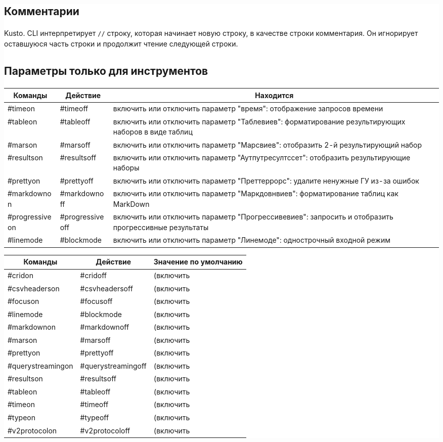 ## <a name="comments"></a>Комментарии

Kusto. CLI интерпретирует `//` строку, которая начинает новую строку, в качестве строки комментария. Он игнорирует оставшуюся часть строки и продолжит чтение следующей строки.

## <a name="tool-only-options"></a>Параметры только для инструментов

Команды                        | Действие                                                                            | Находится
--------------------------------|-----------------------------------------------------------------------------------|-----------
#timeon|#timeoff                | включить или отключить параметр "время": отображение запросов времени                    | TRUE
#tableon|#tableoff              | включить или отключить параметр "Таблевиев": форматирование результирующих наборов в виде таблиц                  | TRUE
#marson|#marsoff                | включить или отключить параметр "Марсвиев": отобразить 2-й результирующий набор             | FALSE
#resultson|#resultsoff          | включить или отключить параметр "Аутпутресултссет": отобразить результирующие наборы                 | TRUE
#prettyon|#prettyoff            | включить или отключить параметр "Преттеррорс": удалите ненужные ГУ из-за ошибок          | TRUE
#markdownon|#markdownoff        | включить или отключить параметр "Маркдовнвиев": форматирование таблиц как MarkDown                   | FALSE
#progressiveon|#progressiveoff  | включить или отключить параметр "Прогрессивевиев": запросить и отобразить прогрессивные результаты  | FALSE
#linemode|#blockmode            | включить или отключить параметр "Линемоде": однострочный входной режим                          | TRUE

Команды                              | Действие                                                                                                         | Значение по умолчанию
--------------------------------------|----------------------------------------------------------------------------------------------------------------|-----------
#cridon|#cridoff                      | (включить|отключить параметр "Крид": отобразить ClientRequestId перед отправкой запроса)                         | FALSE
#csvheaderson|#csvheadersoff          | (включить|отключить параметр "Ксвхеадерс": включить заголовки в выходные данные CSV-файла                                            | TRUE
#focuson|#focusoff                    | (включить|отключить параметр "Фокус": удалить все лишние проводимые самими и сосредоточиться на нужном элементе.                       | FALSE
#linemode|#blockmode                  | (включить|отключить параметр "Линемоде": однострочный входной режим)                                                     | TRUE
#markdownon|#markdownoff              | (включить|отключить параметр "Маркдовнвиев": форматирование таблиц как MarkDown)                                              | FALSE
#marson|#marsoff                      | (включить|Disable-параметр "Марсвиев": отображение результирующих наборов 2 – Last.                                        | FALSE
#prettyon|#prettyoff                  | (включить|отключить параметр "Преттеррорс": удалите ненужные ГУ из-за ошибок)                                     | TRUE
#querystreamingon|#querystreamingoff  | (включить|отключить параметр "Куеристреаминг": использовать конечную точку Куеристреаминг (только для команды Kusto))                    | FALSE
#resultson|#resultsoff                | (включить|отключить параметр "Аутпутресултссет": отобразить результирующие наборы.)                                            | TRUE
#tableon|#tableoff                    | (включить|отключить параметр "Таблевиев": форматирование результирующих наборов в виде таблиц.                                             | TRUE
#timeon|#timeoff                      | (включить|отключить параметр "время": отображение запросов времени.                                               | TRUE
#typeon|#typeoff                      | (включить|Disable-параметр "Типевиев": отображение типа каждого столбца в табличном представлении (принудительная потоковая передача = true))  | TRUE
#v2protocolon|#v2protocoloff          | (включить|отключить параметр "v2protocol": Используйте протокол запросов v2, а не v1.                                        | TRUE
